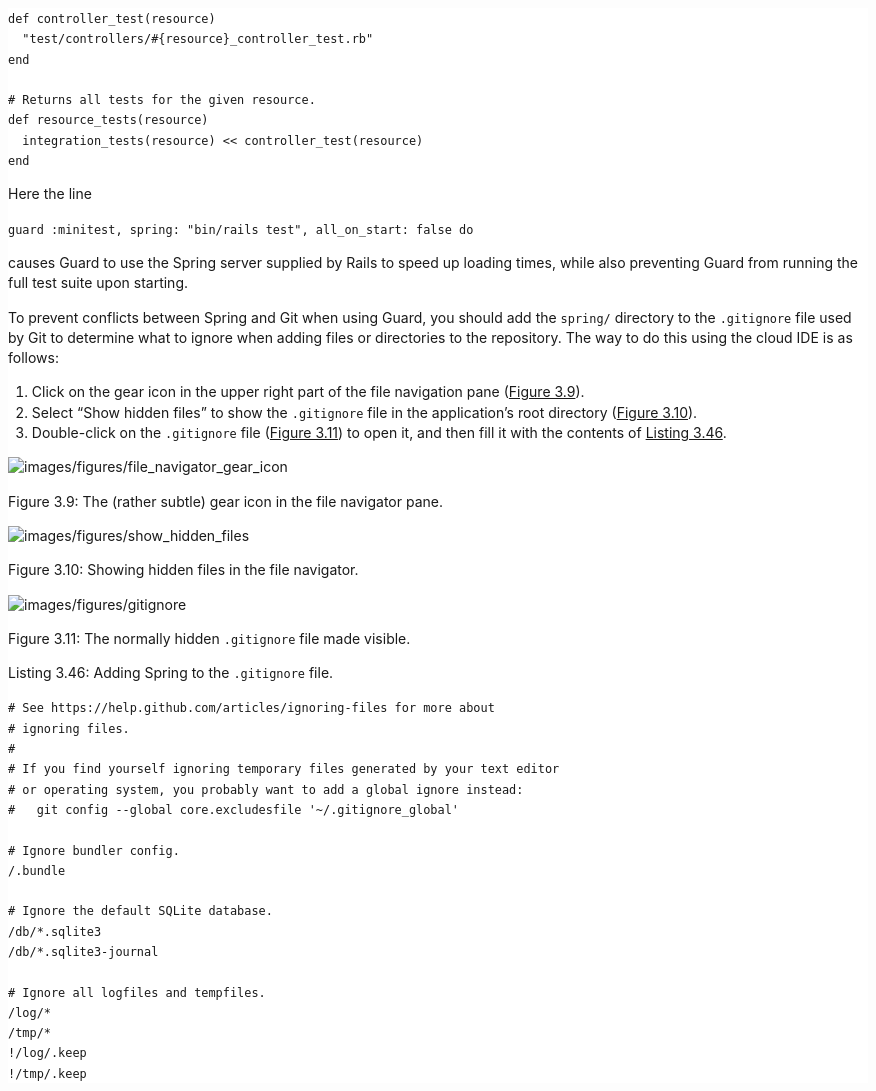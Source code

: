 ```
def controller_test(resource)
  "test/controllers/#{resource}_controller_test.rb"
end

# Returns all tests for the given resource.
def resource_tests(resource)
  integration_tests(resource) << controller_test(resource)
end

```

Here the line

```
guard :minitest, spring: "bin/rails test", all_on_start: false do

```

causes Guard to use the Spring server supplied by Rails to speed up loading times, while also preventing Guard from running the full test suite upon starting.

To prevent conflicts between Spring and Git when using Guard, you should add the `spring/` directory to the `.gitignore` file used by Git to determine what to ignore when adding files or directories to the repository. The way to do this using the cloud IDE is as follows:

1. Click on the gear icon in the upper right part of the file navigation pane ([Figure 3.9](https://www.railstutorial.org/book/static_pages#fig-file_navigator_gear_icon)).
2. Select “Show hidden files” to show the `.gitignore` file in the application’s root directory ([Figure 3.10](https://www.railstutorial.org/book/static_pages#fig-show_hidden_files)).
3. Double-click on the `.gitignore` file ([Figure 3.11](https://www.railstutorial.org/book/static_pages#fig-gitignore)) to open it, and then fill it with the contents of [Listing 3.46](https://www.railstutorial.org/book/static_pages#code-gitignore_spring).

![images/figures/file_navigator_gear_icon](https://softcover.s3.amazonaws.com/636/ruby_on_rails_tutorial_4th_edition/images/figures/file_navigator_gear_icon.png)

Figure 3.9: The (rather subtle) gear icon in the file navigator pane.

![images/figures/show_hidden_files](https://softcover.s3.amazonaws.com/636/ruby_on_rails_tutorial_4th_edition/images/figures/show_hidden_files.png)

Figure 3.10: Showing hidden files in the file navigator.

![images/figures/gitignore](https://softcover.s3.amazonaws.com/636/ruby_on_rails_tutorial_4th_edition/images/figures/gitignore.png)

Figure 3.11: The normally hidden `.gitignore` file made visible.

Listing 3.46: Adding Spring to the `.gitignore` file.

```
# See https://help.github.com/articles/ignoring-files for more about
# ignoring files.
#
# If you find yourself ignoring temporary files generated by your text editor
# or operating system, you probably want to add a global ignore instead:
#   git config --global core.excludesfile '~/.gitignore_global'

# Ignore bundler config.
/.bundle

# Ignore the default SQLite database.
/db/*.sqlite3
/db/*.sqlite3-journal

# Ignore all logfiles and tempfiles.
/log/*
/tmp/*
!/log/.keep
!/tmp/.keep

```